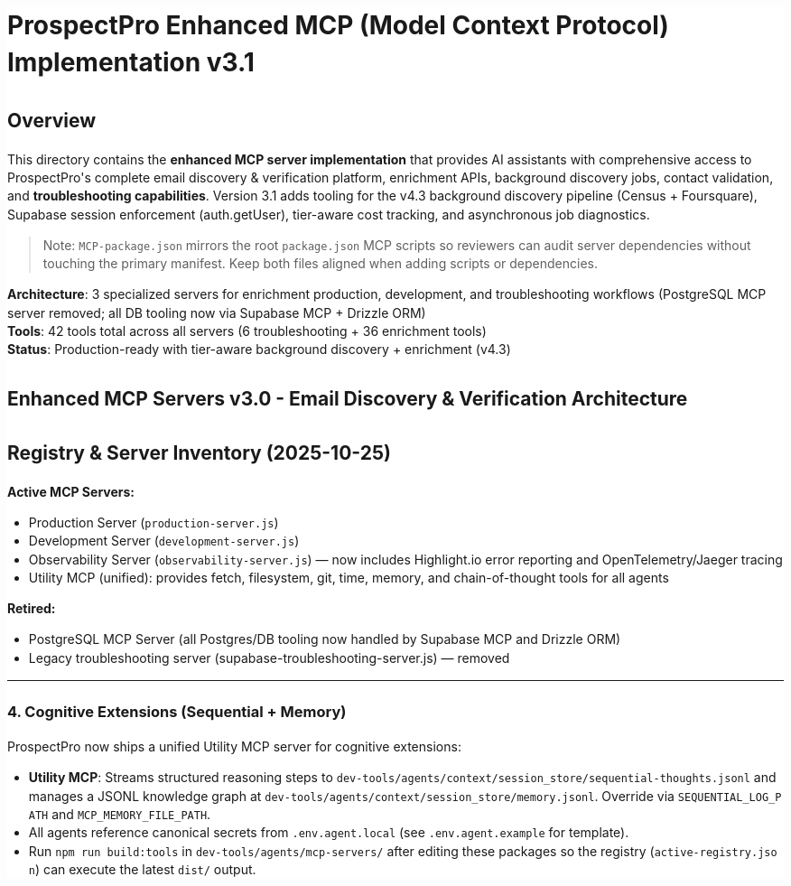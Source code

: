 # ProspectPro Enhanced MCP (Model Context Protocol) Implementation v3.1

## Overview

This directory contains the **enhanced MCP server implementation** that provides AI assistants with comprehensive access to ProspectPro's complete email discovery & verification platform, enrichment APIs, background discovery jobs, contact validation, and **troubleshooting capabilities**. Version 3.1 adds tooling for the v4.3 background discovery pipeline (Census + Foursquare), Supabase session enforcement (auth.getUser), tier-aware cost tracking, and asynchronous job diagnostics.

> Note: `MCP-package.json` mirrors the root `package.json` MCP scripts so reviewers can audit server dependencies without touching the primary manifest. Keep both files aligned when adding scripts or dependencies.

**Architecture**: 3 specialized servers for enrichment production, development, and troubleshooting workflows (PostgreSQL MCP server removed; all DB tooling now via Supabase MCP + Drizzle ORM)  
**Tools**: 42 tools total across all servers (6 troubleshooting + 36 enrichment tools)  
**Status**: Production-ready with tier-aware background discovery + enrichment (v4.3)

## Enhanced MCP Servers v3.0 - Email Discovery & Verification Architecture

## Registry & Server Inventory (2025-10-25)

**Active MCP Servers:**

- Production Server (`production-server.js`)
- Development Server (`development-server.js`)
- Observability Server (`observability-server.js`) — now includes Highlight.io error reporting and OpenTelemetry/Jaeger tracing
- Utility MCP (unified): provides fetch, filesystem, git, time, memory, and chain-of-thought tools for all agents

**Retired:**

- PostgreSQL MCP Server (all Postgres/DB tooling now handled by Supabase MCP and Drizzle ORM)
- Legacy troubleshooting server (supabase-troubleshooting-server.js) — removed

---

### 4. Cognitive Extensions (Sequential + Memory)

ProspectPro now ships a unified Utility MCP server for cognitive extensions:

- **Utility MCP**: Streams structured reasoning steps to `dev-tools/agents/context/session_store/sequential-thoughts.jsonl` and manages a JSONL knowledge graph at `dev-tools/agents/context/session_store/memory.jsonl`. Override via `SEQUENTIAL_LOG_PATH` and `MCP_MEMORY_FILE_PATH`.
- All agents reference canonical secrets from `.env.agent.local` (see `.env.agent.example` for template).
- Run `npm run build:tools` in `dev-tools/agents/mcp-servers/` after editing these packages so the registry (`active-registry.json`) can execute the latest `dist/` output.
